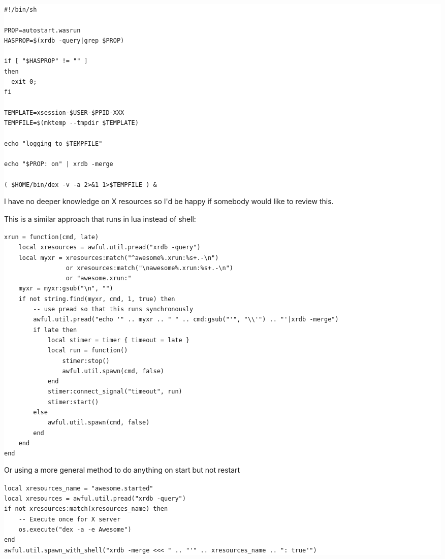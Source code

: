     #!/bin/sh

    PROP=autostart.wasrun
    HASPROP=$(xrdb -query|grep $PROP)

    if [ "$HASPROP" != "" ]
    then
      exit 0;
    fi

    TEMPLATE=xsession-$USER-$PPID-XXX
    TEMPFILE=$(mktemp --tmpdir $TEMPLATE)

    echo "logging to $TEMPFILE"

    echo "$PROP: on" | xrdb -merge

    ( $HOME/bin/dex -v -a 2>&1 1>$TEMPFILE ) &

I have no deeper knowledge on X resources so I'd be happy if somebody would like to review this.

This is a similar approach that runs in lua instead of shell:

    xrun = function(cmd, late)
        local xresources = awful.util.pread("xrdb -query")
        local myxr = xresources:match("^awesome%.xrun:%s+.-\n")
                     or xresources:match("\nawesome%.xrun:%s+.-\n")
                     or "awesome.xrun:"
        myxr = myxr:gsub("\n", "")
        if not string.find(myxr, cmd, 1, true) then
            -- use pread so that this runs synchronously
            awful.util.pread("echo '" .. myxr .. " " .. cmd:gsub("'", "\\'") .. "'|xrdb -merge")
            if late then
                local stimer = timer { timeout = late }
                local run = function()
                    stimer:stop()
                    awful.util.spawn(cmd, false)
                end
                stimer:connect_signal("timeout", run)
                stimer:start()
            else
                awful.util.spawn(cmd, false)
            end
        end
    end

Or using a more general method to do anything on start but not restart

    local xresources_name = "awesome.started"
    local xresources = awful.util.pread("xrdb -query")
    if not xresources:match(xresources_name) then
        -- Execute once for X server
        os.execute("dex -a -e Awesome")
    end
    awful.util.spawn_with_shell("xrdb -merge <<< " .. "'" .. xresources_name .. ": true'")
